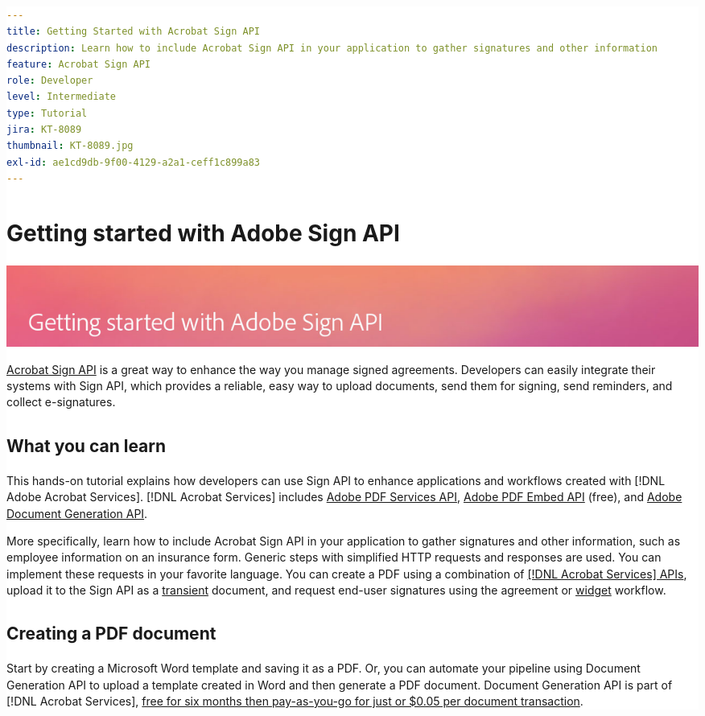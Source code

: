 ```yaml
---
title: Getting Started with Acrobat Sign API
description: Learn how to include Acrobat Sign API in your application to gather signatures and other information
feature: Acrobat Sign API
role: Developer
level: Intermediate
type: Tutorial
jira: KT-8089
thumbnail: KT-8089.jpg
exl-id: ae1cd9db-9f00-4129-a2a1-ceff1c899a83
---
```

# Getting started with Adobe Sign API

![Use Case Hero Banner](assets/UseCaseStartedHero.jpg)

[Acrobat Sign API](https://www.adobe.io/apis/documentcloud/sign.html) is a great way to enhance the way you manage signed agreements. Developers can easily integrate their systems with Sign API, which provides a reliable, easy way to upload documents, send them for signing, send reminders, and collect e-signatures.

## What you can learn

This hands-on tutorial explains how developers can use Sign API to enhance applications and workflows created with [!DNL Adobe Acrobat Services]. [!DNL Acrobat Services] includes [Adobe PDF Services API](https://www.adobe.io/apis/documentcloud/dcsdk/pdf-tools.html), [Adobe PDF Embed API](https://www.adobe.io/apis/documentcloud/viesdk) (free), and [Adobe Document Generation API](https://www.adobe.io/apis/documentcloud/dcsdk/doc-generation.html).

More specifically, learn how to include Acrobat Sign API in your application to gather signatures and other information, such as employee information on an insurance form. Generic steps with simplified HTTP requests and responses are used. You can implement these requests in your favorite language. You can create a PDF using a combination of [[!DNL Acrobat Services] APIs](https://www.adobe.io/apis/documentcloud/dcsdk/), upload it to the Sign API as a [transient](https://www.adobe.io/apis/documentcloud/sign/docs.html#!adobedocs/adobe-sign/master/overview/terminology.md) document, and request end-user signatures using the agreement or [widget](https://www.adobe.io/apis/documentcloud/sign/docs.html#!adobedocs/adobe-sign/master/overview/terminology.md) workflow.

## Creating a PDF document

Start by creating a Microsoft Word template and saving it as a PDF. Or, you can automate your pipeline using Document Generation API to upload a template created in Word and then generate a PDF document. Document Generation API is part of [!DNL Acrobat Services], [free for six months then pay-as-you-go for just or $0.05 per document transaction](https://www.adobe.io/apis/documentcloud/dcsdk/pdf-pricing.html).
